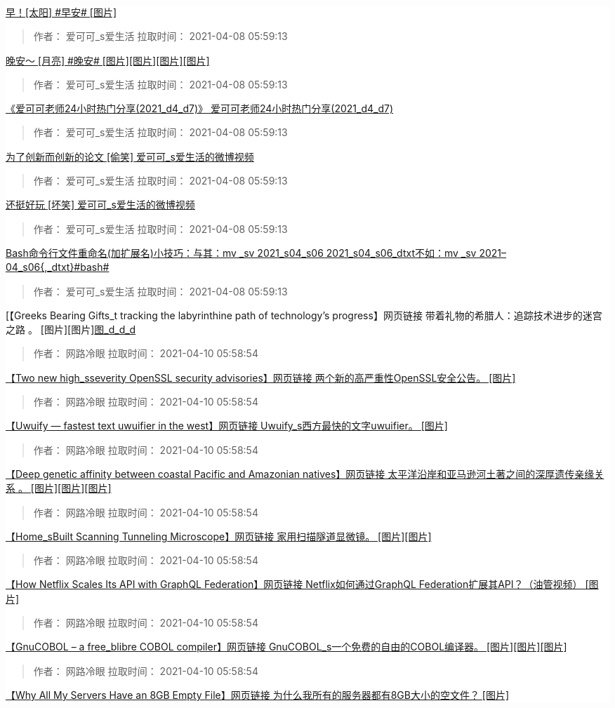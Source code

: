  [早！[太阳] #早安# [图片]](https://weibo.com/1402400261/K9TaFhik3)

> 作者： 爱可可_s爱生活  拉取时间： 2021-04-08 05:59:13

 [晚安～ [月亮] #晚安# [图片][图片][图片][图片]](https://weibo.com/1402400261/K9QzGsdRF)

> 作者： 爱可可_s爱生活  拉取时间： 2021-04-08 05:59:13

 [《爱可可老师24小时热门分享(2021_d4_d7)》  爱可可老师24小时热门分享(2021_d4_d7)](https://weibo.com/1402400261/K9Qz41ouU)

> 作者： 爱可可_s爱生活  拉取时间： 2021-04-08 05:59:13

 [为了创新而创新的论文 [偷笑] 爱可可_s爱生活的微博视频](https://weibo.com/1402400261/K9PwGwXiY)

> 作者： 爱可可_s爱生活  拉取时间： 2021-04-08 05:59:13

 [还挺好玩 [坏笑] 爱可可_s爱生活的微博视频](https://weibo.com/1402400261/K9Pjvdgbx)

> 作者： 爱可可_s爱生活  拉取时间： 2021-04-08 05:59:13

 [Bash命令行文件重命名(加扩展名)小技巧：与其：mv _sv 2021_s04_s06 2021_s04_s06_dtxt不如：mv _sv 2021–04_s06{,_dtxt}#bash#](https://weibo.com/1402400261/K9PbgByiu)

> 作者： 爱可可_s爱生活  拉取时间： 2021-04-08 05:59:13

 [【Greeks Bearing Gifts_t tracking the labyrinthine path of technology’s progress】网页链接 带着礼物的希腊人：追踪技术进步的迷宫之路 。 [图片][图片][图_d_d_d](https://weibo.com/1715118170/KacinfAOc)

> 作者： 网路冷眼  拉取时间： 2021-04-10 05:58:54

 [【Two new high_sseverity OpenSSL security advisories】网页链接 两个新的高严重性OpenSSL安全公告。 [图片]](https://weibo.com/1715118170/Kac6mjr7B)

> 作者： 网路冷眼  拉取时间： 2021-04-10 05:58:54

 [【Uwuify — fastest text uwuifier in the west】网页链接 Uwuify_s西方最快的文字uwuifier。 [图片]](https://weibo.com/1715118170/Kaaxf8mh5)

> 作者： 网路冷眼  拉取时间： 2021-04-10 05:58:54

 [【Deep genetic affinity between coastal Pacific and Amazonian natives】网页链接  太平洋沿岸和亚马逊河土著之间的深厚遗传亲缘关系 。 [图片][图片][图片]](https://weibo.com/1715118170/KaakBvHCM)

> 作者： 网路冷眼  拉取时间： 2021-04-10 05:58:54

 [【Home_sBuilt Scanning Tunneling Microscope】网页链接 家用扫描隧道显微镜。 [图片][图片]](https://weibo.com/1715118170/Ka9WfsktE)

> 作者： 网路冷眼  拉取时间： 2021-04-10 05:58:54

 [【How Netflix Scales Its API with GraphQL Federation】网页链接 Netflix如何通过GraphQL Federation扩展其API？（油管视频） [图片]](https://weibo.com/1715118170/Ka9KugotL)

> 作者： 网路冷眼  拉取时间： 2021-04-10 05:58:54

 [【GnuCOBOL – a free_blibre COBOL compiler】网页链接 GnuCOBOL_s一个免费的自由的COBOL编译器。 [图片][图片][图片]](https://weibo.com/1715118170/Ka9xTwEEA)

> 作者： 网路冷眼  拉取时间： 2021-04-10 05:58:54

 [【Why All My Servers Have an 8GB Empty File】网页链接 为什么我所有的服务器都有8GB大小的空文件？ [图片]](https://weibo.com/1715118170/Ka9lX3Mtb)
